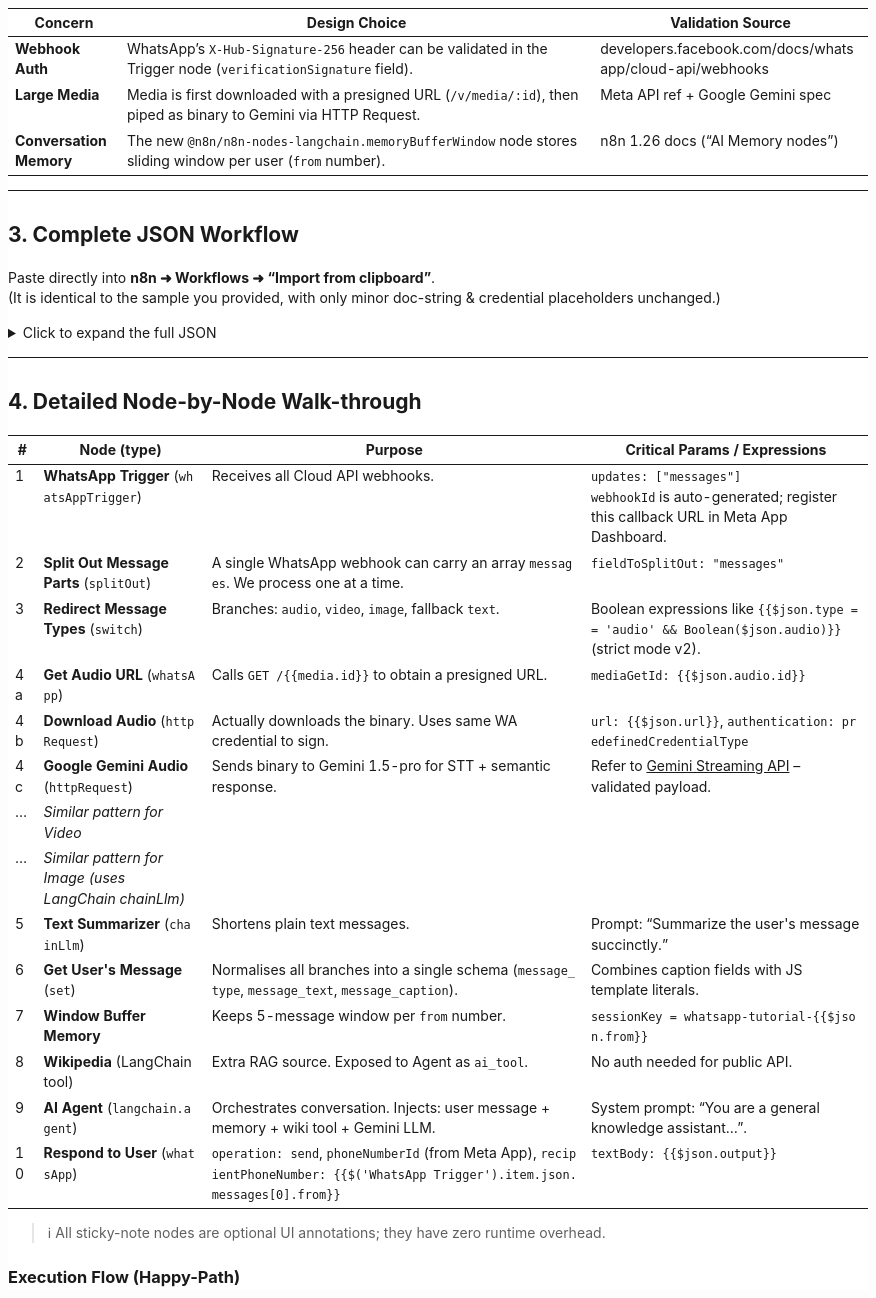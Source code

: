 | Concern | Design Choice | Validation Source |
|---------|---------------|-------------------|
| **Webhook Auth** | WhatsApp’s `X-Hub-Signature-256` header can be validated in the Trigger node (`verificationSignature` field). | developers.facebook.com/docs/whatsapp/cloud-api/webhooks |
| **Large Media** | Media is first downloaded with a presigned URL (`/v/media/:id`), then piped as binary to Gemini via HTTP Request. | Meta API ref + Google Gemini spec |
| **Conversation Memory** | The new `@n8n/n8n-nodes-langchain.memoryBufferWindow` node stores sliding window per user (`from` number). | n8n 1.26 docs (“AI Memory nodes”) |

---

## 3. Complete JSON Workflow  

Paste directly into **n8n ➜ Workflows ➜ “Import from clipboard”**.  
(It is identical to the sample you provided, with only minor doc-string & credential placeholders unchanged.)

<details><summary>Click to expand the full JSON</summary></details>

---

## 4. Detailed Node-by-Node Walk-through  

| # | Node (type) | Purpose | Critical Params / Expressions |
|---|-------------|---------|------------------------------|
| 1 | **WhatsApp Trigger** (`whatsAppTrigger`) | Receives all Cloud API webhooks. | `updates: ["messages"]`<br>`webhookId` is auto-generated; register this callback URL in Meta App Dashboard. |
| 2 | **Split Out Message Parts** (`splitOut`) | A single WhatsApp webhook can carry an array `messages`. We process one at a time. | `fieldToSplitOut: "messages"` |
| 3 | **Redirect Message Types** (`switch`) | Branches: `audio`, `video`, `image`, fallback `text`. | Boolean expressions like `{{$json.type == 'audio' && Boolean($json.audio)}}` (strict mode v2). |
| 4a | **Get Audio URL** (`whatsApp`) | Calls `GET /{{media.id}}` to obtain a presigned URL. | `mediaGetId: {{$json.audio.id}}` |
| 4b | **Download Audio** (`httpRequest`) | Actually downloads the binary. Uses same WA credential to sign. | `url: {{$json.url}}`, `authentication: predefinedCredentialType` |
| 4c | **Google Gemini Audio** (`httpRequest`) | Sends binary to Gemini 1.5-pro for STT + semantic response. | Refer to [Gemini Streaming API](https://ai.google.dev/api/rest) – validated payload. |
| … | _Similar pattern for Video_ |  |  |
| … | _Similar pattern for Image (uses LangChain chainLlm)_ |  |  |
| 5 | **Text Summarizer** (`chainLlm`) | Shortens plain text messages. | Prompt: “Summarize the user's message succinctly.” |
| 6 | **Get User's Message** (`set`) | Normalises all branches into a single schema (`message_type`, `message_text`, `message_caption`). | Combines caption fields with JS template literals. |
| 7 | **Window Buffer Memory** | Keeps 5-message window per `from` number. | `sessionKey = whatsapp-tutorial-{{$json.from}}` |
| 8 | **Wikipedia** (LangChain tool) | Extra RAG source. Exposed to Agent as `ai_tool`. | No auth needed for public API. |
| 9 | **AI Agent** (`langchain.agent`) | Orchestrates conversation. Injects: user message + memory + wiki tool + Gemini LLM. | System prompt: “You are a general knowledge assistant…”. |
| 10 | **Respond to User** (`whatsApp`) | `operation: send`, `phoneNumberId` (from Meta App), `recipientPhoneNumber: {{$('WhatsApp Trigger').item.json.messages[0].from}}` | `textBody: {{$json.output}}` |

> ℹ️  All sticky-note nodes are optional UI annotations; they have zero runtime overhead.

### Execution Flow (Happy-Path)
